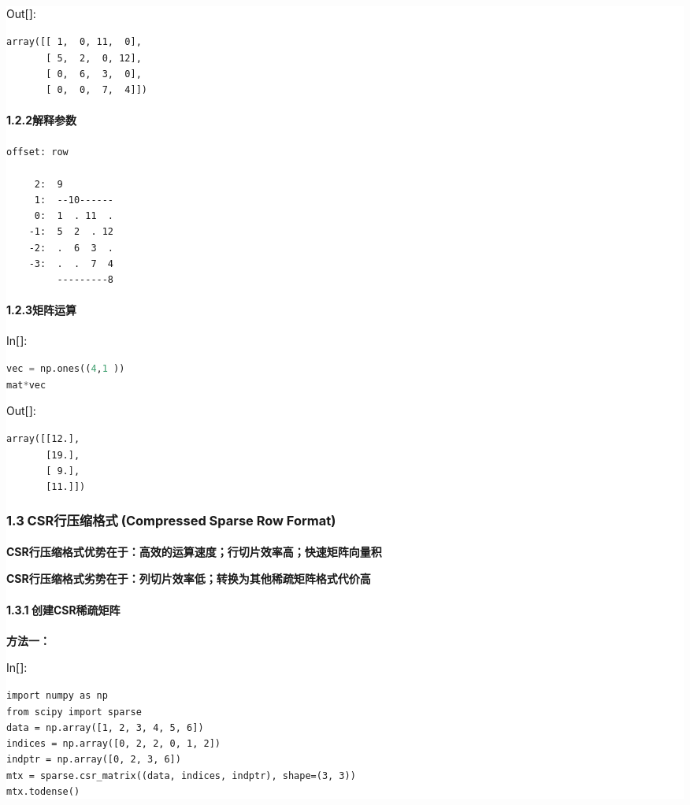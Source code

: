 Out[]:

```
array([[ 1,  0, 11,  0],
       [ 5,  2,  0, 12],
       [ 0,  6,  3,  0],
       [ 0,  0,  7,  4]])
```

#### 1.2.2解释参数

```
offset: row

     2:  9
     1:  --10------
     0:  1  . 11  .
    -1:  5  2  . 12
    -2:  .  6  3  .
    -3:  .  .  7  4
         ---------8
```

#### 1.2.3矩阵运算

In[]:

```python
vec = np.ones((4,1 ))
mat*vec
```

Out[]:

```
array([[12.],
       [19.],
       [ 9.],
       [11.]])
```

### 1.3 CSR行压缩格式 (Compressed Sparse Row Format)

**CSR行压缩格式优势在于：高效的运算速度；行切片效率高；快速矩阵向量积**

**CSR行压缩格式劣势在于：列切片效率低；转换为其他稀疏矩阵格式代价高**

#### 1.3.1 创建CSR稀疏矩阵

**方法一：**

In[]:

```
import numpy as np
from scipy import sparse
data = np.array([1, 2, 3, 4, 5, 6])
indices = np.array([0, 2, 2, 0, 1, 2])
indptr = np.array([0, 2, 3, 6])
mtx = sparse.csr_matrix((data, indices, indptr), shape=(3, 3))
mtx.todense()
```
